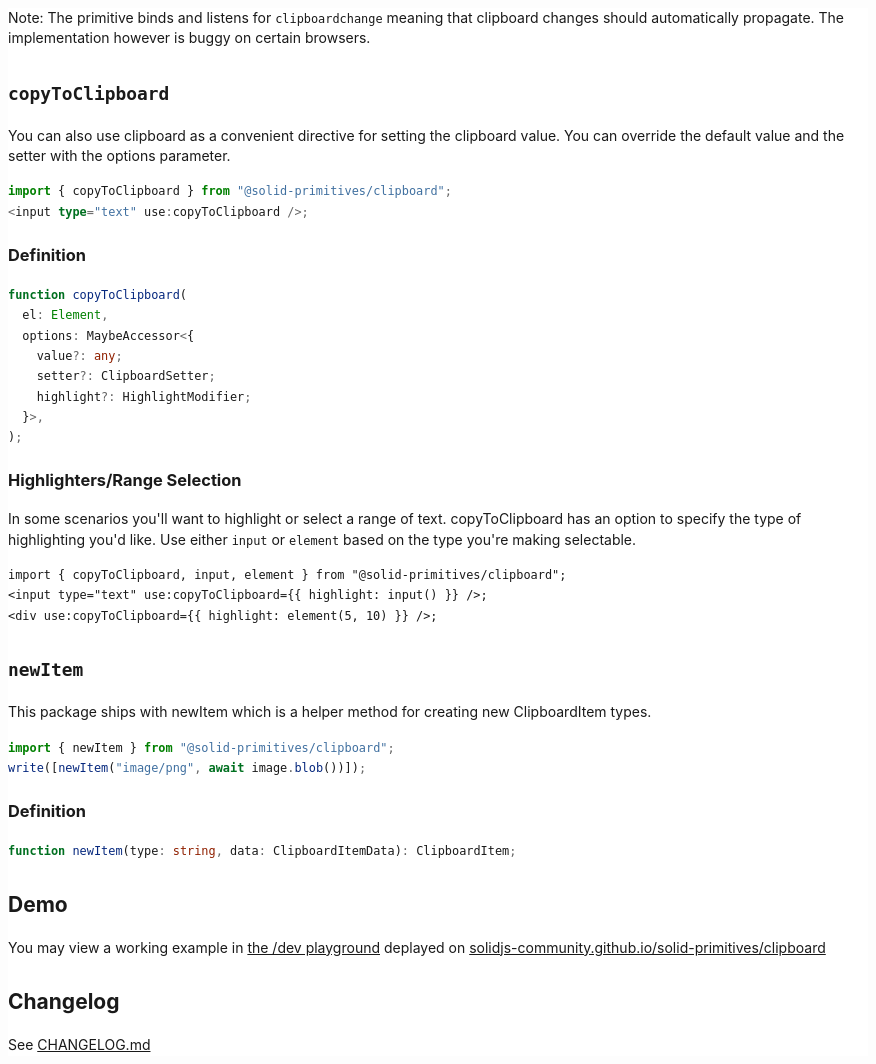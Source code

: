 Note: The primitive binds and listens for `clipboardchange` meaning that clipboard changes should automatically propagate. The implementation however is buggy on certain browsers.

## `copyToClipboard`

You can also use clipboard as a convenient directive for setting the clipboard value. You can override the default value and the setter with the options parameter.

```ts
import { copyToClipboard } from "@solid-primitives/clipboard";
<input type="text" use:copyToClipboard />;
```

### Definition

```ts
function copyToClipboard(
  el: Element,
  options: MaybeAccessor<{
    value?: any;
    setter?: ClipboardSetter;
    highlight?: HighlightModifier;
  }>,
);
```

### Highlighters/Range Selection

In some scenarios you'll want to highlight or select a range of text. copyToClipboard has an option to specify the type of highlighting you'd like. Use either `input` or `element` based on the type you're making selectable.

```tsx
import { copyToClipboard, input, element } from "@solid-primitives/clipboard";
<input type="text" use:copyToClipboard={{ highlight: input() }} />;
<div use:copyToClipboard={{ highlight: element(5, 10) }} />;
```

## `newItem`

This package ships with newItem which is a helper method for creating new ClipboardItem types.

```ts
import { newItem } from "@solid-primitives/clipboard";
write([newItem("image/png", await image.blob())]);
```

### Definition

```ts
function newItem(type: string, data: ClipboardItemData): ClipboardItem;
```

## Demo

You may view a working example in [the /dev playground](./dev/index.tsx) deplayed on [solidjs-community.github.io/solid-primitives/clipboard](https://solidjs-community.github.io/solid-primitives/clipboard/)

## Changelog

See [CHANGELOG.md](./CHANGELOG.md)
